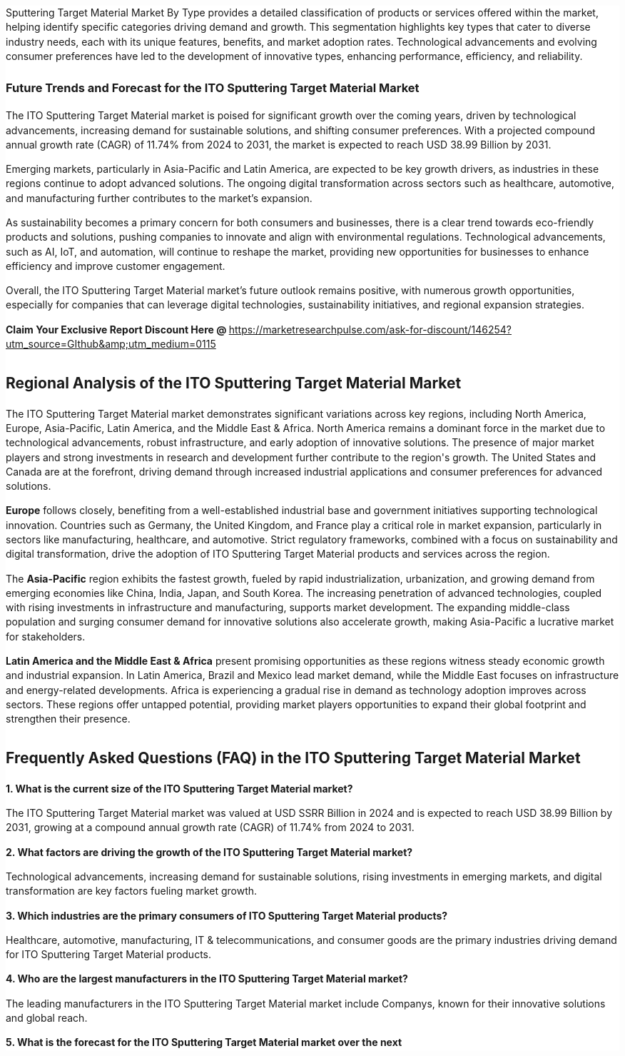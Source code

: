 Sputtering Target Material Market By Type provides a detailed classification of products or services offered within the market, helping identify specific categories driving demand and growth. This segmentation highlights key types that cater to diverse industry needs, each with its unique features, benefits, and market adoption rates. Technological advancements and evolving consumer preferences have led to the development of innovative types, enhancing performance, efficiency, and reliability.</p><h3>Future Trends and Forecast for the ITO Sputtering Target Material Market</h3><p>The ITO Sputtering Target Material market is poised for significant growth over the coming years, driven by technological advancements, increasing demand for sustainable solutions, and shifting consumer preferences. With a projected compound annual growth rate (CAGR) of 11.74% from 2024 to 2031, the market is expected to reach USD 38.99 Billion by 2031.</p><p>Emerging markets, particularly in Asia-Pacific and Latin America, are expected to be key growth drivers, as industries in these regions continue to adopt advanced solutions. The ongoing digital transformation across sectors such as healthcare, automotive, and manufacturing further contributes to the market&rsquo;s expansion.</p><p>As sustainability becomes a primary concern for both consumers and businesses, there is a clear trend towards eco-friendly products and solutions, pushing companies to innovate and align with environmental regulations. Technological advancements, such as AI, IoT, and automation, will continue to reshape the market, providing new opportunities for businesses to enhance efficiency and improve customer engagement.</p><p>Overall, the ITO Sputtering Target Material market&rsquo;s future outlook remains positive, with numerous growth opportunities, especially for companies that can leverage digital technologies, sustainability initiatives, and regional expansion strategies.</p><p><strong>Claim Your Exclusive Report Discount Here @ </strong><a href="https://marketresearchpulse.com/ask-for-discount/146254?utm_source=GIthub&amp;utm_medium=0115">https://marketresearchpulse.com/ask-for-discount/146254?utm_source=GIthub&amp;utm_medium=0115</a></p><h2><strong>Regional Analysis of the ITO Sputtering Target Material Market</strong></h2><p>The ITO Sputtering Target Material market demonstrates significant variations across key regions, including North America, Europe, Asia-Pacific, Latin America, and the Middle East &amp; Africa. North America remains a dominant force in the market due to technological advancements, robust infrastructure, and early adoption of innovative solutions. The presence of major market players and strong investments in research and development further contribute to the region's growth. The United States and Canada are at the forefront, driving demand through increased industrial applications and consumer preferences for advanced solutions.</p><p><strong>Europe</strong> follows closely, benefiting from a well-established industrial base and government initiatives supporting technological innovation. Countries such as Germany, the United Kingdom, and France play a critical role in market expansion, particularly in sectors like manufacturing, healthcare, and automotive. Strict regulatory frameworks, combined with a focus on sustainability and digital transformation, drive the adoption of ITO Sputtering Target Material products and services across the region.</p><p>The <strong>Asia-Pacific</strong> region exhibits the fastest growth, fueled by rapid industrialization, urbanization, and growing demand from emerging economies like China, India, Japan, and South Korea. The increasing penetration of advanced technologies, coupled with rising investments in infrastructure and manufacturing, supports market development. The expanding middle-class population and surging consumer demand for innovative solutions also accelerate growth, making Asia-Pacific a lucrative market for stakeholders.</p><p><strong>Latin America and the Middle East &amp; Africa</strong> present promising opportunities as these regions witness steady economic growth and industrial expansion. In Latin America, Brazil and Mexico lead market demand, while the Middle East focuses on infrastructure and energy-related developments. Africa is experiencing a gradual rise in demand as technology adoption improves across sectors. These regions offer untapped potential, providing market players opportunities to expand their global footprint and strengthen their presence.</p><h2><strong>Frequently Asked Questions (FAQ) in the ITO Sputtering Target Material Market</strong></h2><p><strong>1. What is the current size of the ITO Sputtering Target Material market?</strong></p><p>The ITO Sputtering Target Material market was valued at USD SSRR Billion in 2024 and is expected to reach USD 38.99 Billion by 2031, growing at a compound annual growth rate (CAGR) of 11.74% from 2024 to 2031.</p><p><strong>2. What factors are driving the growth of the ITO Sputtering Target Material market?</strong></p><p>Technological advancements, increasing demand for sustainable solutions, rising investments in emerging markets, and digital transformation are key factors fueling market growth.</p><p><strong>3. Which industries are the primary consumers of ITO Sputtering Target Material products?</strong></p><p>Healthcare, automotive, manufacturing, IT &amp; telecommunications, and consumer goods are the primary industries driving demand for ITO Sputtering Target Material products.</p><p><strong>4. Who are the largest manufacturers in the ITO Sputtering Target Material market?</strong></p><p>The leading manufacturers in the ITO Sputtering Target Material market include Companys, known for their innovative solutions and global reach.</p><p><strong>5. What is the forecast for the ITO Sputtering Target Material market over the next